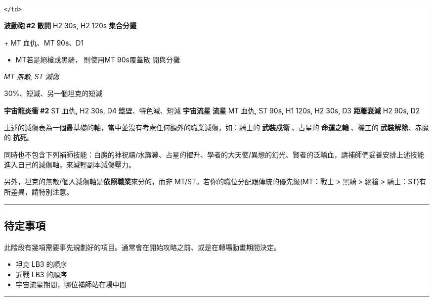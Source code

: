     </td>
  </tr>
  <tr>
    <td rowspan="2"><b>波動砲 #2</b></td>
    <td><b>散開</b></td>
    <td>H2 30s, H2 120s</td>
    <td></td>
  </tr>
  <tr>
    <td><b>集合分攤</b></td>
    <td>
      <p>+ MT 血仇、MT 90s、D1</p>
      <ul>
        <li>MT若是絕槍或黑騎， 則使用MT 90s覆蓋散 開與分攤</li>
      </ul>
    </td>
    <td>
      <p><em>MT 無敵, ST 減傷</em></p>
      <p>30%、短減、另一個坦克的短減</p>
    </td>
  </tr>
  <tr>
    <td colspan="2"><b>宇宙龍炎衝 #2</b></td>
    <td>ST 血仇, H2 30s, D4</td>
    <td>鐵壁、特色減、短減</td>
  </tr>
  <tr>
    <td rowspan="2"><b>宇宙流星</b></td>
    <td><b>流星</b></td>
    <td>MT 血仇, ST 90s, H1 120s, H2 30s, D3</td>
    <td></td>
  </tr>
  <tr>
    <td><b>距離衰減</b></td>
    <td>H2 90s, D2</td>
    <td></td>
  </tr>
</table>

上述的減傷表為一個最基礎的軸，當中並沒有考慮任何額外的職業減傷，如：騎士的 **武裝戍衛** 、占星的 **命運之輪** 、機工的 **武裝解除**、赤魔的 **抗死**。

同時也不包含下列補師技能：白魔的神祝禱/水簾幕、占星的擢升、學者的大天使/異想的幻光、賢者的泛輸血，請補師們妥善安排上述技能進入自己的減傷軸，來減輕副本減傷壓力。

另外，坦克的無敵/個人減傷軸是**依照職業**來分的，而非 MT/ST。若你的職位分配跟傳統的優先級(MT：戰士 > 黑騎 > 絕槍 > 騎士：ST)有所差異，請特別注意。

---

## 待定事項

此階段有幾項需要事先規劃好的項目。通常會在開始攻略之前、或是在轉場動畫期間決定。

- 坦克 LB3 的順序
- 近戰 LB3 的順序
- 宇宙流星期間，哪位補師站在場中間

---